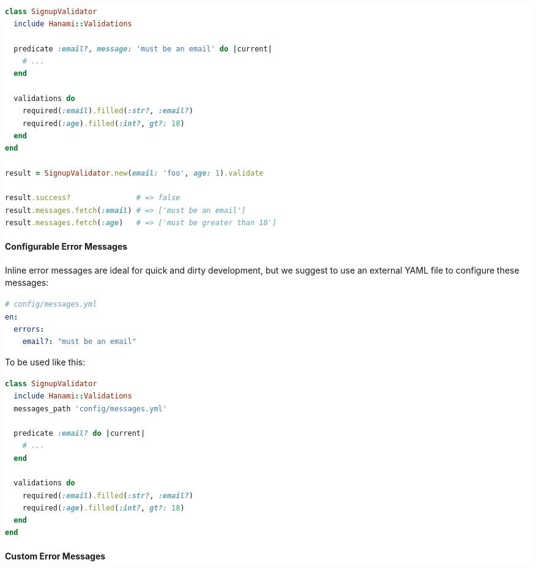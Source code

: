 ```ruby
class SignupValidator
  include Hanami::Validations

  predicate :email?, message: 'must be an email' do |current|
    # ...
  end

  validations do
    required(:email).filled(:str?, :email?)
    required(:age).filled(:int?, gt?: 18)
  end
end

result = SignupValidator.new(email: 'foo', age: 1).validate

result.success?               # => false
result.messages.fetch(:email) # => ['must be an email']
result.messages.fetch(:age)   # => ['must be greater than 18']
```

#### Configurable Error Messages

Inline error messages are ideal for quick and dirty development, but we suggest to use an external YAML file to configure these messages:

```yaml
# config/messages.yml
en:
  errors:
    email?: "must be an email"
```

To be used like this:

```ruby
class SignupValidator
  include Hanami::Validations
  messages_path 'config/messages.yml'

  predicate :email? do |current|
    # ...
  end

  validations do
    required(:email).filled(:str?, :email?)
    required(:age).filled(:int?, gt?: 18)
  end
end

```


#### Custom Error Messages
